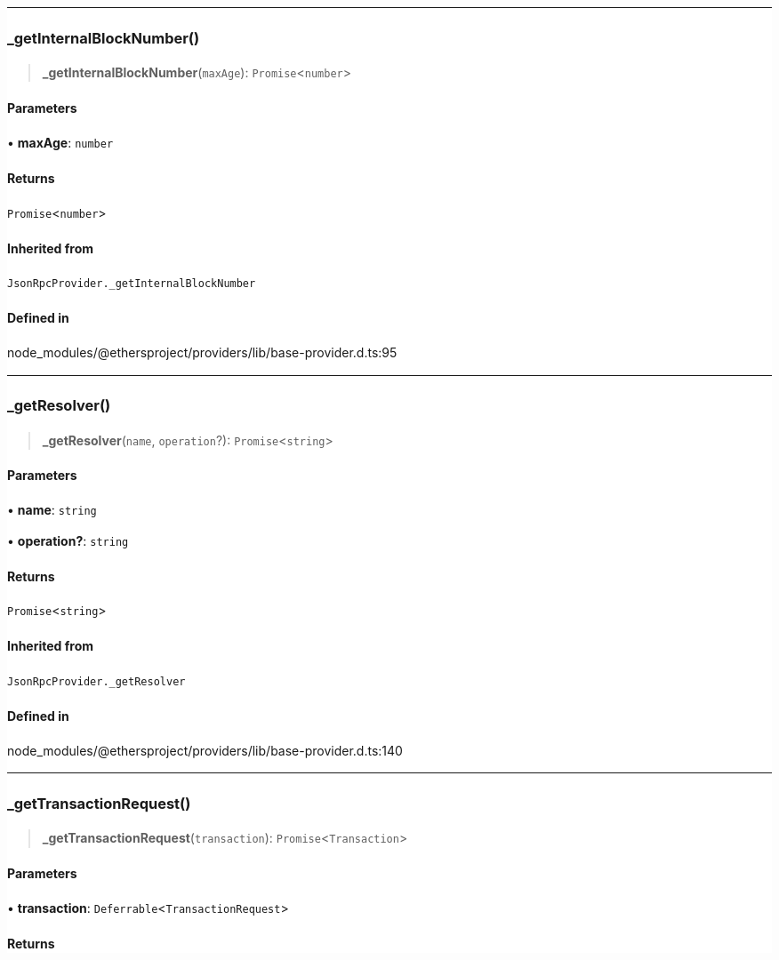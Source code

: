 ***

### \_getInternalBlockNumber()

> **\_getInternalBlockNumber**(`maxAge`): `Promise`\<`number`\>

#### Parameters

• **maxAge**: `number`

#### Returns

`Promise`\<`number`\>

#### Inherited from

`JsonRpcProvider._getInternalBlockNumber`

#### Defined in

node\_modules/@ethersproject/providers/lib/base-provider.d.ts:95

***

### \_getResolver()

> **\_getResolver**(`name`, `operation`?): `Promise`\<`string`\>

#### Parameters

• **name**: `string`

• **operation?**: `string`

#### Returns

`Promise`\<`string`\>

#### Inherited from

`JsonRpcProvider._getResolver`

#### Defined in

node\_modules/@ethersproject/providers/lib/base-provider.d.ts:140

***

### \_getTransactionRequest()

> **\_getTransactionRequest**(`transaction`): `Promise`\<`Transaction`\>

#### Parameters

• **transaction**: `Deferrable`\<`TransactionRequest`\>

#### Returns
